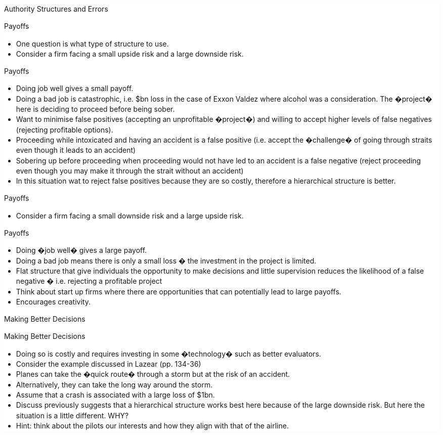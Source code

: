 



Authority Structures and Errors





Payoffs
* One question is what type of structure to use.
* Consider a firm facing a small upside risk and a large downside risk.





Payoffs
* Doing job well gives a small payoff.
* Doing a bad job is catastrophic, i.e. $bn loss in the case of Exxon Valdez where alcohol was a consideration. The �project� here is deciding to proceed before being sober.
* Want to minimise false positives (accepting an unprofitable �project�) and willing to accept higher levels of false negatives (rejecting profitable options).
* Proceeding while intoxicated and having an accident is a false positive (i.e. accept the �challenge� of going through straits even though it leads to an accident)
* Sobering up before proceeding when proceeding would not have led to an accident is a false negative (reject proceeding even though you may make it through the strait without an accident)
* In this situation wat to reject false positives because they are so costly, therefore a hierarchical structure is better. 





Payoffs
* Consider a firm facing a small downside risk and a large upside risk.





Payoffs
* Doing �job well� gives a large payoff.
* Doing a bad job means there is only a small loss � the investment in the project is limited.
* Flat structure that give individuals the opportunity to make decisions and little supervision reduces the likelihood of a false negative � i.e. rejecting a profitable project
* Think about start up firms where there are opportunities that can potentially lead to large payoffs. 
* Encourages creativity. 





Making Better Decisions





Making Better Decisions
* Doing so is costly and requires investing in some �technology� such as better evaluators.
* Consider the example discussed in Lazear (pp. 134-36)
* Planes can take the �quick route� through a storm but at the risk of an accident.
* Alternatively, they can take the long way around the storm.
* Assume that a crash is associated with a large loss of $1bn.
* Discuss previously suggests that a hierarchical structure works best here because of the large downside risk. But here the situation is a little different.
WHY?
* Hint: think about the pilots our interests and how they align with that of the airline. 
